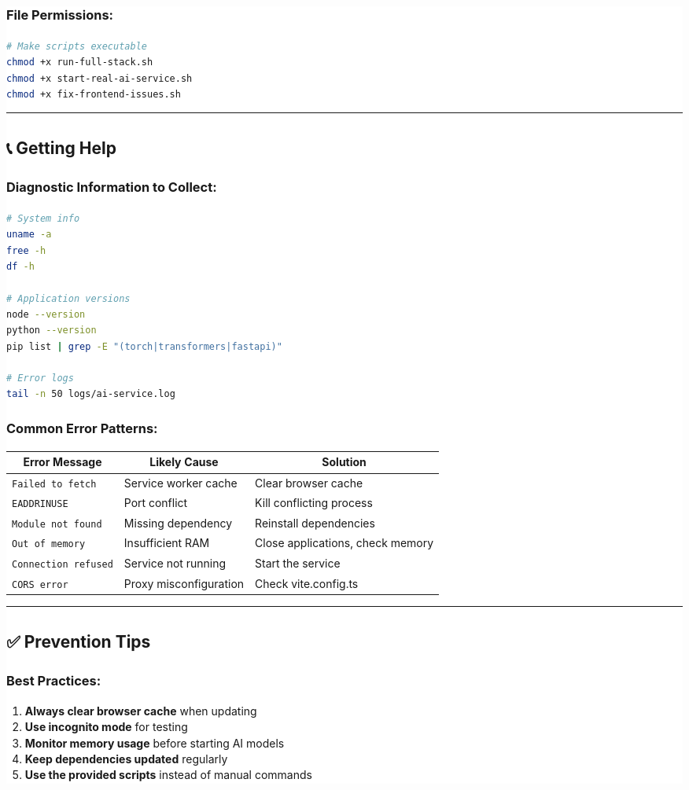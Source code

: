### **File Permissions:**
```bash
# Make scripts executable
chmod +x run-full-stack.sh
chmod +x start-real-ai-service.sh
chmod +x fix-frontend-issues.sh
```

---

## 📞 **Getting Help**

### **Diagnostic Information to Collect:**
```bash
# System info
uname -a
free -h
df -h

# Application versions
node --version
python --version
pip list | grep -E "(torch|transformers|fastapi)"

# Error logs
tail -n 50 logs/ai-service.log
```

### **Common Error Patterns:**

| Error Message | Likely Cause | Solution |
|---------------|--------------|----------|
| `Failed to fetch` | Service worker cache | Clear browser cache |
| `EADDRINUSE` | Port conflict | Kill conflicting process |
| `Module not found` | Missing dependency | Reinstall dependencies |
| `Out of memory` | Insufficient RAM | Close applications, check memory |
| `Connection refused` | Service not running | Start the service |
| `CORS error` | Proxy misconfiguration | Check vite.config.ts |

---

## ✅ **Prevention Tips**

### **Best Practices:**
1. **Always clear browser cache** when updating
2. **Use incognito mode** for testing
3. **Monitor memory usage** before starting AI models
4. **Keep dependencies updated** regularly
5. **Use the provided scripts** instead of manual commands
